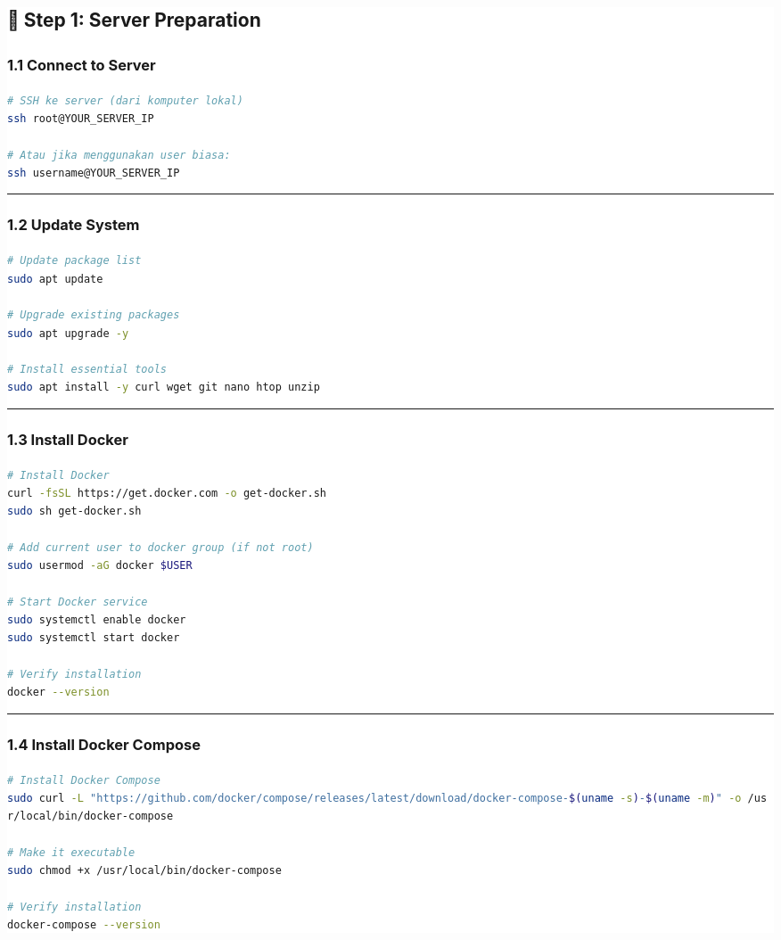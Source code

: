
## 📝 Step 1: Server Preparation

### **1.1 Connect to Server**

```bash
# SSH ke server (dari komputer lokal)
ssh root@YOUR_SERVER_IP

# Atau jika menggunakan user biasa:
ssh username@YOUR_SERVER_IP
```

---

### **1.2 Update System**

```bash
# Update package list
sudo apt update

# Upgrade existing packages
sudo apt upgrade -y

# Install essential tools
sudo apt install -y curl wget git nano htop unzip
```

---

### **1.3 Install Docker**

```bash
# Install Docker
curl -fsSL https://get.docker.com -o get-docker.sh
sudo sh get-docker.sh

# Add current user to docker group (if not root)
sudo usermod -aG docker $USER

# Start Docker service
sudo systemctl enable docker
sudo systemctl start docker

# Verify installation
docker --version
```

---

### **1.4 Install Docker Compose**

```bash
# Install Docker Compose
sudo curl -L "https://github.com/docker/compose/releases/latest/download/docker-compose-$(uname -s)-$(uname -m)" -o /usr/local/bin/docker-compose

# Make it executable
sudo chmod +x /usr/local/bin/docker-compose

# Verify installation
docker-compose --version
```
